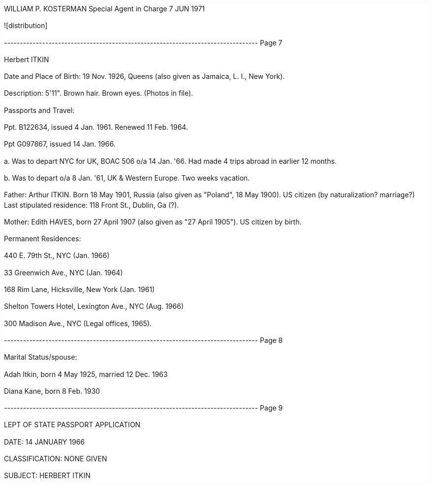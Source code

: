 WILLIAM P. KOSTERMAN
Special Agent in Charge
7 JUN 1971

![distribution]


-------------------------------------------------------------------------------- Page 7

Herbert ITKIN

Date and Place of Birth: 19 Nov. 1926, Queens (also given as Jamaica, L. I., New York).

Description: 5'11". Brown hair. Brown eyes. (Photos in file).

Passports and Travel:

Ppt. B122634, issued 4 Jan. 1961. Renewed 11 Feb. 1964.

Ppt G097867, issued 14 Jan. 1966.

a. Was to depart NYC for UK, BOAC 506 o/a 14 Jan. '66. Had made 4 trips abroad in earlier 12 months.

b. Was to depart o/a 8 Jan. '61, UK & Western Europe. Two weeks vacation.

Father: Arthur ITKIN. Born 18 May 1901, Russia (also given as "Poland", 18 May 1900). US citizen (by naturalization? marriage?)
Last stipulated residence: 118 Front St., Dublin, Ga (?).

Mother: Edith HAVES, born 27 April 1907 (also given as "27 April 1905"). US citizen by birth.

Permanent Residences:

440 E. 79th St., NYC (Jan. 1966)

33 Greenwich Ave., NYC (Jan. 1964)

168 Rim Lane, Hicksville, New York (Jan. 1961)

Shelton Towers Hotel, Lexington Ave., NYC (Aug. 1966)

300 Madison Ave., NYC (Legal offices, 1965).


-------------------------------------------------------------------------------- Page 8

Marital Status/spouse:

Adah Itkin, born 4 May 1925, married 12 Dec. 1963

Diana Kane, born 8 Feb. 1930


-------------------------------------------------------------------------------- Page 9

LEPT OF STATE PASSPORT APPLICATION

DATE: 14 JANUARY 1966

CLASSIFICATION: NONE GIVEN

SUBJECT: HERBERT ITKIN
